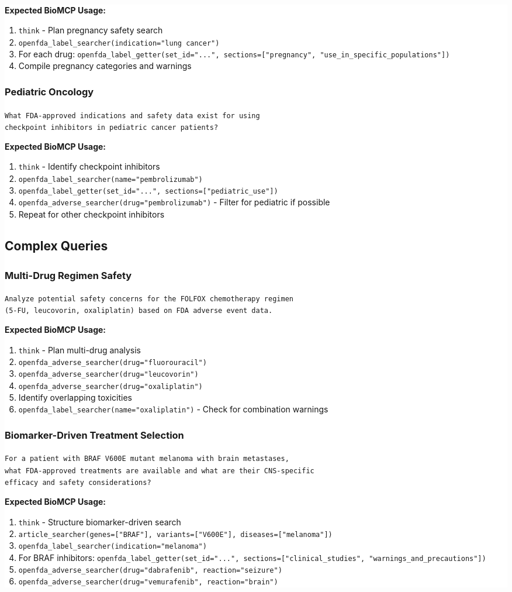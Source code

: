 **Expected BioMCP Usage:**

1. `think` - Plan pregnancy safety search
2. `openfda_label_searcher(indication="lung cancer")`
3. For each drug: `openfda_label_getter(set_id="...", sections=["pregnancy", "use_in_specific_populations"])`
4. Compile pregnancy categories and warnings

### Pediatric Oncology

```
What FDA-approved indications and safety data exist for using
checkpoint inhibitors in pediatric cancer patients?
```

**Expected BioMCP Usage:**

1. `think` - Identify checkpoint inhibitors
2. `openfda_label_searcher(name="pembrolizumab")`
3. `openfda_label_getter(set_id="...", sections=["pediatric_use"])`
4. `openfda_adverse_searcher(drug="pembrolizumab")` - Filter for pediatric if possible
5. Repeat for other checkpoint inhibitors

## Complex Queries

### Multi-Drug Regimen Safety

```
Analyze potential safety concerns for the FOLFOX chemotherapy regimen
(5-FU, leucovorin, oxaliplatin) based on FDA adverse event data.
```

**Expected BioMCP Usage:**

1. `think` - Plan multi-drug analysis
2. `openfda_adverse_searcher(drug="fluorouracil")`
3. `openfda_adverse_searcher(drug="leucovorin")`
4. `openfda_adverse_searcher(drug="oxaliplatin")`
5. Identify overlapping toxicities
6. `openfda_label_searcher(name="oxaliplatin")` - Check for combination warnings

### Biomarker-Driven Treatment Selection

```
For a patient with BRAF V600E mutant melanoma with brain metastases,
what FDA-approved treatments are available and what are their CNS-specific
efficacy and safety considerations?
```

**Expected BioMCP Usage:**

1. `think` - Structure biomarker-driven search
2. `article_searcher(genes=["BRAF"], variants=["V600E"], diseases=["melanoma"])`
3. `openfda_label_searcher(indication="melanoma")`
4. For BRAF inhibitors: `openfda_label_getter(set_id="...", sections=["clinical_studies", "warnings_and_precautions"])`
5. `openfda_adverse_searcher(drug="dabrafenib", reaction="seizure")`
6. `openfda_adverse_searcher(drug="vemurafenib", reaction="brain")`
